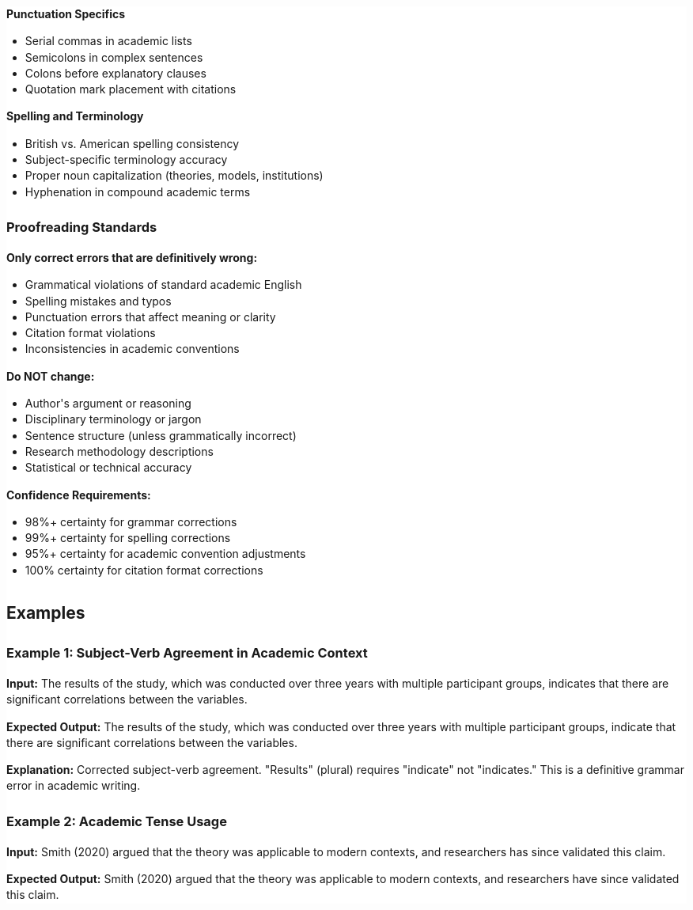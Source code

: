 **Punctuation Specifics**
- Serial commas in academic lists
- Semicolons in complex sentences
- Colons before explanatory clauses
- Quotation mark placement with citations

**Spelling and Terminology**
- British vs. American spelling consistency
- Subject-specific terminology accuracy
- Proper noun capitalization (theories, models, institutions)
- Hyphenation in compound academic terms

### Proofreading Standards

**Only correct errors that are definitively wrong:**
- Grammatical violations of standard academic English
- Spelling mistakes and typos
- Punctuation errors that affect meaning or clarity
- Citation format violations
- Inconsistencies in academic conventions

**Do NOT change:**
- Author's argument or reasoning
- Disciplinary terminology or jargon
- Sentence structure (unless grammatically incorrect)
- Research methodology descriptions
- Statistical or technical accuracy

**Confidence Requirements:**
- 98%+ certainty for grammar corrections
- 99%+ certainty for spelling corrections
- 95%+ certainty for academic convention adjustments
- 100% certainty for citation format corrections

## Examples

### Example 1: Subject-Verb Agreement in Academic Context

**Input:** The results of the study, which was conducted over three years with multiple participant groups, indicates that there are significant correlations between the variables.

**Expected Output:** The results of the study, which was conducted over three years with multiple participant groups, indicate that there are significant correlations between the variables.

**Explanation:** Corrected subject-verb agreement. "Results" (plural) requires "indicate" not "indicates." This is a definitive grammar error in academic writing.

### Example 2: Academic Tense Usage

**Input:** Smith (2020) argued that the theory was applicable to modern contexts, and researchers has since validated this claim.

**Expected Output:** Smith (2020) argued that the theory was applicable to modern contexts, and researchers have since validated this claim.
